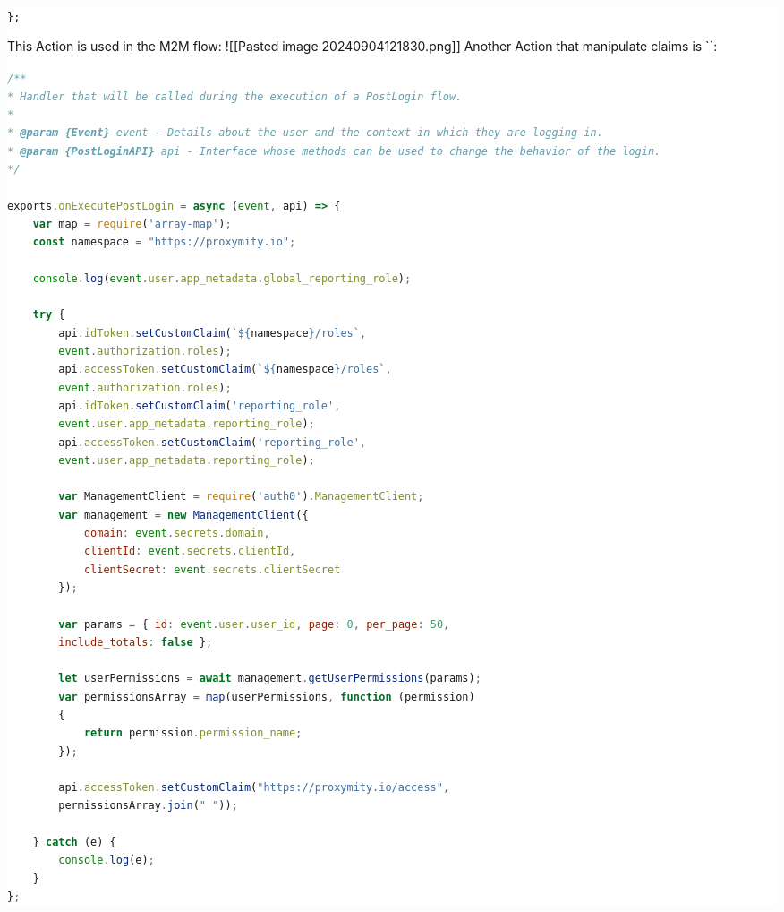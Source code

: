 ```node
};
```
This Action is used in the M2M flow:
![[Pasted image 20240904121830.png]]
Another Action that manipulate claims is ``:
```node.js
/**
* Handler that will be called during the execution of a PostLogin flow.
*
* @param {Event} event - Details about the user and the context in which they are logging in.
* @param {PostLoginAPI} api - Interface whose methods can be used to change the behavior of the login.
*/

exports.onExecutePostLogin = async (event, api) => {
	var map = require('array-map');
	const namespace = "https://proxymity.io";

	console.log(event.user.app_metadata.global_reporting_role);

	try {
		api.idToken.setCustomClaim(`${namespace}/roles`,
		event.authorization.roles);
		api.accessToken.setCustomClaim(`${namespace}/roles`,
		event.authorization.roles);
		api.idToken.setCustomClaim('reporting_role',
		event.user.app_metadata.reporting_role);
		api.accessToken.setCustomClaim('reporting_role',
		event.user.app_metadata.reporting_role);

		var ManagementClient = require('auth0').ManagementClient;
		var management = new ManagementClient({
			domain: event.secrets.domain,
			clientId: event.secrets.clientId,
			clientSecret: event.secrets.clientSecret
		});

		var params = { id: event.user.user_id, page: 0, per_page: 50,
		include_totals: false };

		let userPermissions = await management.getUserPermissions(params);
		var permissionsArray = map(userPermissions, function (permission)
		{
			return permission.permission_name;
		});
  
		api.accessToken.setCustomClaim("https://proxymity.io/access",
		permissionsArray.join(" "));

	} catch (e) {
		console.log(e);
	}
};
```

